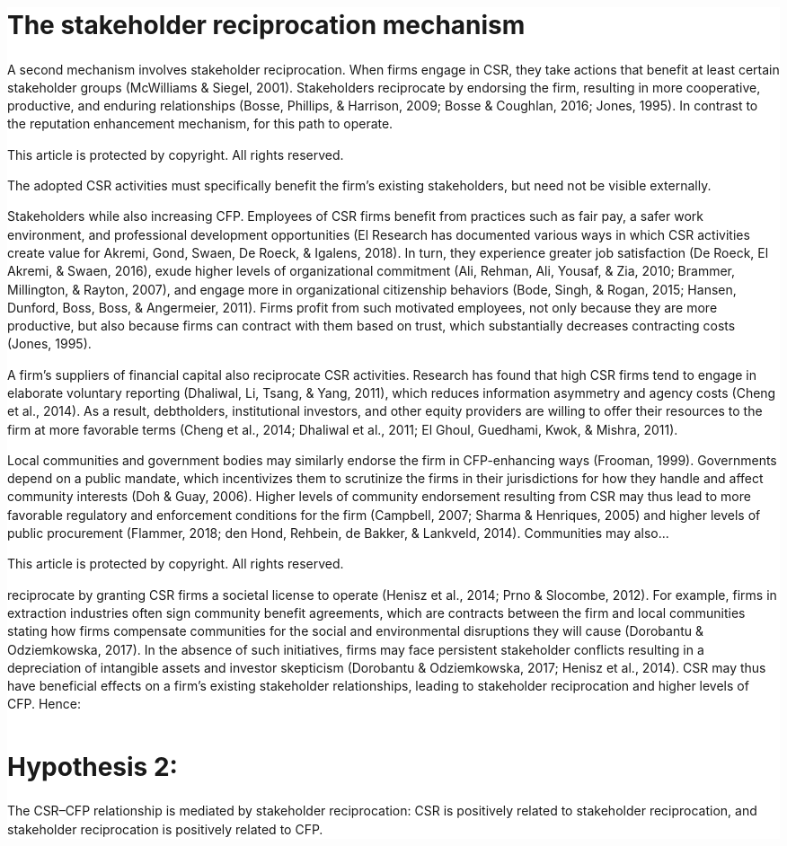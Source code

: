 # The stakeholder reciprocation mechanism

A second mechanism involves stakeholder reciprocation. When firms engage in CSR, they take actions that benefit at least certain stakeholder groups (McWilliams & Siegel, 2001). Stakeholders reciprocate by endorsing the firm, resulting in more cooperative, productive, and enduring relationships (Bosse, Phillips, & Harrison, 2009; Bosse & Coughlan, 2016; Jones, 1995). In contrast to the reputation enhancement mechanism, for this path to operate.

This article is protected by copyright. All rights reserved.

The adopted CSR activities must specifically benefit the firm’s existing stakeholders, but need not be visible externally.

Stakeholders while also increasing CFP. Employees of CSR firms benefit from practices such as fair pay, a safer work environment, and professional development opportunities (El Research has documented various ways in which CSR activities create value for Akremi, Gond, Swaen, De Roeck, & Igalens, 2018). In turn, they experience greater job satisfaction (De Roeck, El Akremi, & Swaen, 2016), exude higher levels of organizational commitment (Ali, Rehman, Ali, Yousaf, & Zia, 2010; Brammer, Millington, & Rayton, 2007), and engage more in organizational citizenship behaviors (Bode, Singh, & Rogan, 2015; Hansen, Dunford, Boss, Boss, & Angermeier, 2011). Firms profit from such motivated employees, not only because they are more productive, but also because firms can contract with them based on trust, which substantially decreases contracting costs (Jones, 1995).

A firm’s suppliers of financial capital also reciprocate CSR activities. Research has found that high CSR firms tend to engage in elaborate voluntary reporting (Dhaliwal, Li, Tsang, & Yang, 2011), which reduces information asymmetry and agency costs (Cheng et al., 2014). As a result, debtholders, institutional investors, and other equity providers are willing to offer their resources to the firm at more favorable terms (Cheng et al., 2014; Dhaliwal et al., 2011; El Ghoul, Guedhami, Kwok, & Mishra, 2011).

Local communities and government bodies may similarly endorse the firm in CFP-enhancing ways (Frooman, 1999). Governments depend on a public mandate, which incentivizes them to scrutinize the firms in their jurisdictions for how they handle and affect community interests (Doh & Guay, 2006). Higher levels of community endorsement resulting from CSR may thus lead to more favorable regulatory and enforcement conditions for the firm (Campbell, 2007; Sharma & Henriques, 2005) and higher levels of public procurement (Flammer, 2018; den Hond, Rehbein, de Bakker, & Lankveld, 2014). Communities may also...

This article is protected by copyright. All rights reserved.

reciprocate by granting CSR firms a societal license to operate (Henisz et al., 2014; Prno & Slocombe, 2012). For example, firms in extraction industries often sign community benefit agreements, which are contracts between the firm and local communities stating how firms compensate communities for the social and environmental disruptions they will cause (Dorobantu & Odziemkowska, 2017). In the absence of such initiatives, firms may face persistent stakeholder conflicts resulting in a depreciation of intangible assets and investor skepticism (Dorobantu & Odziemkowska, 2017; Henisz et al., 2014). CSR may thus have beneficial effects on a firm’s existing stakeholder relationships, leading to stakeholder reciprocation and higher levels of CFP. Hence:

# Hypothesis 2:

The CSR–CFP relationship is mediated by stakeholder reciprocation: CSR is positively related to stakeholder reciprocation, and stakeholder reciprocation is positively related to CFP.
